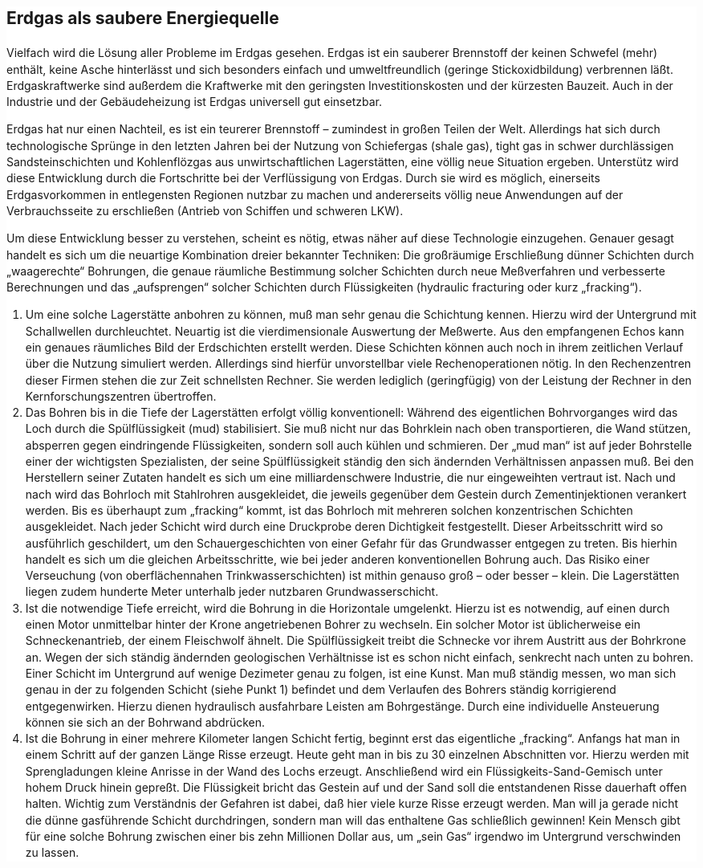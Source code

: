 
## Erdgas als saubere Energiequelle

Vielfach wird die Lösung aller Probleme im Erdgas gesehen. Erdgas ist ein sauberer Brennstoff der keinen Schwefel (mehr) enthält, keine Asche hinterlässt und sich besonders einfach und umweltfreundlich (geringe Stickoxidbildung) verbrennen läßt. Erdgaskraftwerke sind außerdem die Kraftwerke mit den geringsten Investitionskosten und der kürzesten Bauzeit. Auch in der Industrie und der Gebäudeheizung ist Erdgas universell gut einsetzbar.

Erdgas hat nur einen Nachteil, es ist ein teurerer Brennstoff – zumindest in großen Teilen der Welt. Allerdings hat sich durch technologische Sprünge in den letzten Jahren bei der Nutzung von Schiefergas (shale gas), tight gas in schwer durchlässigen Sandsteinschichten und Kohlenflözgas aus unwirtschaftlichen Lagerstätten, eine völlig neue Situation ergeben. Unterstütz wird diese Entwicklung durch die Fortschritte bei der Verflüssigung von Erdgas. Durch sie wird es möglich, einerseits Erdgasvorkommen in entlegensten Regionen nutzbar zu machen und andererseits völlig neue Anwendungen auf der Verbrauchsseite zu erschließen (Antrieb von Schiffen und schweren LKW).

Um diese Entwicklung besser zu verstehen, scheint es nötig, etwas näher auf diese Technologie einzugehen. Genauer gesagt handelt es sich um die neuartige Kombination dreier bekannter Techniken: Die großräumige Erschließung dünner Schichten durch „waagerechte“ Bohrungen, die genaue räumliche Bestimmung solcher Schichten durch neue Meßverfahren und verbesserte Berechnungen und das „aufsprengen“ solcher Schichten durch Flüssigkeiten (hydraulic fracturing oder kurz „fracking“).


1. Um eine solche Lagerstätte anbohren zu können, muß man sehr genau die Schichtung kennen. Hierzu wird der Untergrund mit Schallwellen durchleuchtet. Neuartig ist die vierdimensionale Auswertung der Meßwerte. Aus den empfangenen Echos kann ein genaues räumliches Bild der Erdschichten erstellt werden. Diese Schichten können auch noch in ihrem zeitlichen Verlauf über die Nutzung simuliert werden. Allerdings sind hierfür unvorstellbar viele Rechenoperationen nötig. In den Rechenzentren dieser Firmen stehen die zur Zeit schnellsten Rechner. Sie werden lediglich (geringfügig) von der Leistung der Rechner in den Kernforschungszentren übertroffen.
1. Das Bohren bis in die Tiefe der Lagerstätten erfolgt völlig konventionell: Während des eigentlichen Bohrvorganges wird das Loch durch die Spülflüssigkeit (mud) stabilisiert. Sie muß nicht nur das Bohrklein nach oben transportieren, die Wand stützen, absperren gegen eindringende Flüssigkeiten, sondern soll auch kühlen und schmieren. Der „mud man“ ist auf jeder Bohrstelle einer der wichtigsten Spezialisten, der seine Spülflüssigkeit ständig den sich ändernden Verhältnissen anpassen muß. Bei den Herstellern seiner Zutaten handelt es sich um eine milliardenschwere Industrie, die nur eingeweihten vertraut ist. Nach und nach wird das Bohrloch mit Stahlrohren ausgekleidet, die jeweils gegenüber dem Gestein durch Zementinjektionen verankert werden. Bis es überhaupt zum „fracking“ kommt, ist das Bohrloch mit mehreren solchen konzentrischen Schichten ausgekleidet. Nach jeder Schicht wird durch eine Druckprobe deren Dichtigkeit festgestellt. Dieser Arbeitsschritt wird so ausführlich geschildert, um den Schauergeschichten von einer Gefahr für das Grundwasser entgegen zu treten. Bis hierhin handelt es sich um die gleichen Arbeitsschritte, wie bei jeder anderen konventionellen Bohrung auch. Das Risiko einer Verseuchung (von oberflächennahen Trinkwasserschichten) ist mithin genauso groß – oder besser – klein. Die Lagerstätten liegen zudem hunderte Meter unterhalb jeder nutzbaren Grundwasserschicht.
1. Ist die notwendige Tiefe erreicht, wird die Bohrung in die Horizontale umgelenkt. Hierzu ist es notwendig, auf einen durch einen Motor unmittelbar hinter der Krone angetriebenen Bohrer zu wechseln. Ein solcher Motor ist üblicherweise ein Schneckenantrieb, der einem Fleischwolf ähnelt. Die Spülflüssigkeit treibt die Schnecke vor ihrem Austritt aus der Bohrkrone an. Wegen der sich ständig ändernden geologischen Verhältnisse ist es schon nicht einfach, senkrecht nach unten zu bohren. Einer Schicht im Untergrund auf wenige Dezimeter genau zu folgen, ist eine Kunst. Man muß ständig messen, wo man sich genau in der zu folgenden Schicht (siehe Punkt 1) befindet und dem Verlaufen des Bohrers ständig korrigierend entgegenwirken. Hierzu dienen hydraulisch ausfahrbare Leisten am Bohrgestänge. Durch eine individuelle Ansteuerung können sie sich an der Bohrwand abdrücken.
1. Ist die Bohrung in einer mehrere Kilometer langen Schicht fertig, beginnt erst das eigentliche „fracking“. Anfangs hat man in einem Schritt auf der ganzen Länge Risse erzeugt. Heute geht man in bis zu 30 einzelnen Abschnitten vor. Hierzu werden mit Sprengladungen kleine Anrisse in der Wand des Lochs erzeugt. Anschließend wird ein Flüssigkeits-Sand-Gemisch unter hohem Druck hinein gepreßt. Die Flüssigkeit bricht das Gestein auf und der Sand soll die entstandenen Risse dauerhaft offen halten. Wichtig zum Verständnis der Gefahren ist dabei, daß hier viele kurze Risse erzeugt werden. Man will ja gerade nicht die dünne gasführende Schicht durchdringen, sondern man will das enthaltene Gas schließlich gewinnen! Kein Mensch gibt für eine solche Bohrung zwischen einer bis zehn Millionen Dollar aus, um „sein Gas“ irgendwo im Untergrund verschwinden zu lassen.
